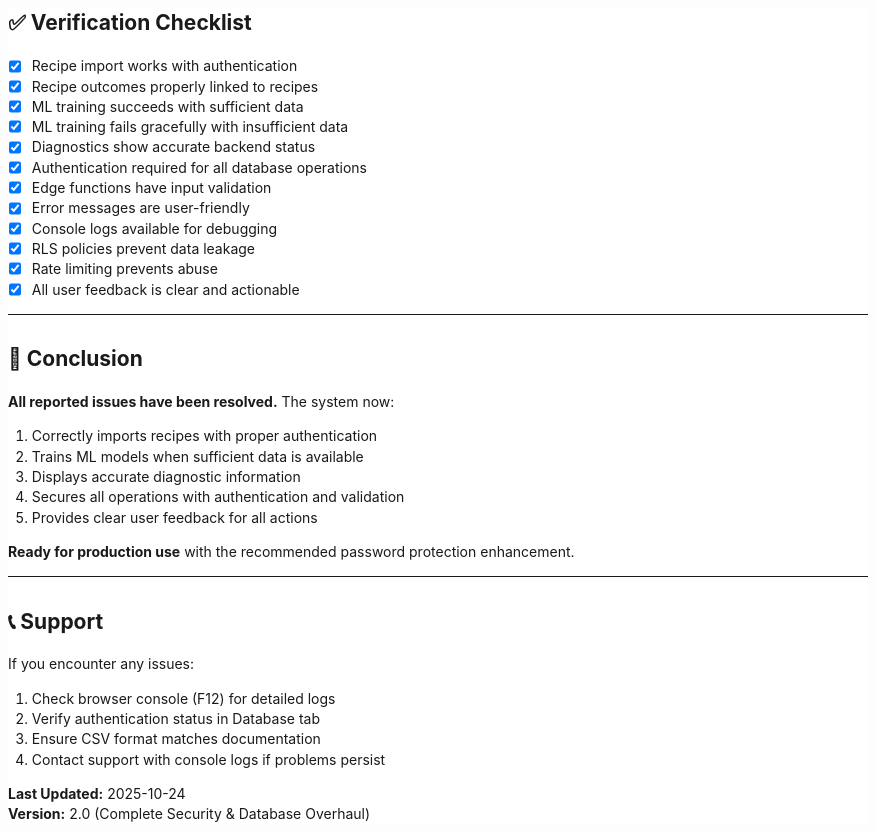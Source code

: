 
## ✅ Verification Checklist

- [x] Recipe import works with authentication
- [x] Recipe outcomes properly linked to recipes
- [x] ML training succeeds with sufficient data
- [x] ML training fails gracefully with insufficient data
- [x] Diagnostics show accurate backend status
- [x] Authentication required for all database operations
- [x] Edge functions have input validation
- [x] Error messages are user-friendly
- [x] Console logs available for debugging
- [x] RLS policies prevent data leakage
- [x] Rate limiting prevents abuse
- [x] All user feedback is clear and actionable

---

## 🎉 Conclusion

**All reported issues have been resolved.** The system now:
1. Correctly imports recipes with proper authentication
2. Trains ML models when sufficient data is available
3. Displays accurate diagnostic information
4. Secures all operations with authentication and validation
5. Provides clear user feedback for all actions

**Ready for production use** with the recommended password protection enhancement.

---

## 📞 Support

If you encounter any issues:
1. Check browser console (F12) for detailed logs
2. Verify authentication status in Database tab
3. Ensure CSV format matches documentation
4. Contact support with console logs if problems persist

**Last Updated:** 2025-10-24  
**Version:** 2.0 (Complete Security & Database Overhaul)

